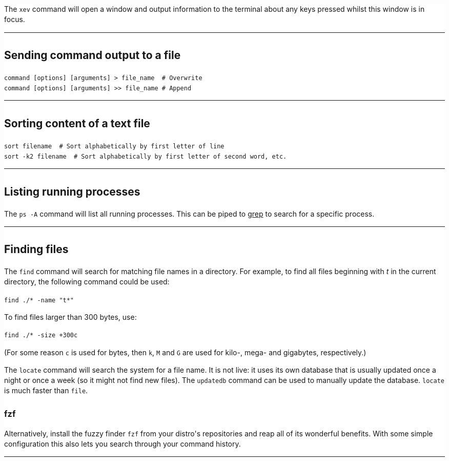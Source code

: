The `xev` command will open a window and output information to the terminal about any keys pressed whilst this window is in focus.

---

## Sending command output to a file

```shell
command [options] [arguments] > file_name  # Overwrite
command [options] [arguments] >> file_name # Append
```

---

## Sorting content of a text file

```shell
sort filename  # Sort alphabetically by first letter of line
sort -k2 filename  # Sort alphabetically by first letter of second word, etc.
```

---

## Listing running processes

The `ps -A` command will list all running processes.
This can be piped to [grep]({filename}/grep.md) to search for a specific process.

---

## Finding files

The `find` command will search for matching file names in a directory. For example, to find all files beginning with *t* in the current directory, the following command could be used:

```
find ./* -name "t*"
```

To find files larger than 300 bytes, use:

```
find ./* -size +300c
```

(For some reason `c` is used for bytes, then `k`, `M` and `G` are used for kilo-, mega- and gigabytes, respectively.)

The `locate` command will search the system for a file name. It is not live: it uses its own database that is usually updated once a night or once a week (so it might not find new files). The `updatedb` command can be used to manually update the database. `locate` is much faster than `file`.

### fzf

Alternatively, install the fuzzy finder `fzf` from your distro's repositories and reap all of its wonderful benefits. With some simple configuration this also lets you search through your command history.

---